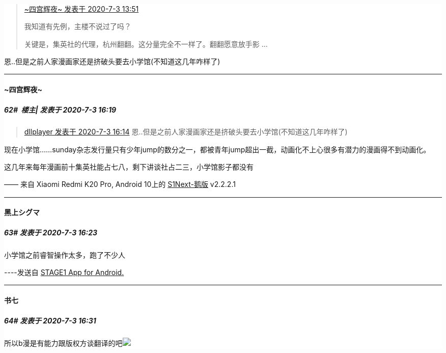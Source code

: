 

<blockquote><a href="httphttps://bbs.saraba1st.com/2b/forum.php?mod=redirect&amp;goto=findpost&amp;pid=48049234&amp;ptid=1945611" target="_blank">~四宫辉夜~ 发表于 2020-7-3 13:51</a>

我知道有先例，主楼不说过了吗？

关键是，集英社的代理，杭州翻翻。这分量完全不一样了。翻翻愿意放手影 ...</blockquote>
恩..但是之前人家漫画家还是挤破头要去小学馆(不知道这几年咋样了)







*****

####  ~四宫辉夜~  
##### 62#         楼主| 发表于 2020-7-3 16:19



<blockquote><a href="httphttps://bbs.saraba1st.com/2b/forum.php?mod=redirect&amp;goto=findpost&amp;pid=48051452&amp;ptid=1945611" target="_blank">dllplayer 发表于 2020-7-3 16:14</a>
恩..但是之前人家漫画家还是挤破头要去小学馆(不知道这几年咋样了)</blockquote>
现在小学馆……sunday杂志发行量只有少年jump的数分之一，都被青年jump超出一截，动画化不上心很多有潜力的漫画得不到动画化。

这几年来每年漫画前十集英社能占七八，剩下讲谈社占二三，小学馆影子都没有

—— 来自 Xiaomi Redmi K20 Pro, Android 10上的 [S1Next-鹅版](https://github.com/ykrank/S1-Next/releases) v2.2.2.1







*****

####  黑上シグマ  
##### 63#       发表于 2020-7-3 16:23




小学馆之前睿智操作太多，跑了不少人


----发送自 [STAGE1 App for Android.](http://stage1.5j4m.com/?1.36)







*****

####  书七  
##### 64#       发表于 2020-7-3 16:31




所以b漫是有能力跟版权方谈翻译的吧<img src="https://static.saraba1st.com/image/smiley/face2017/009.gif" referrerpolicy="no-referrer">
